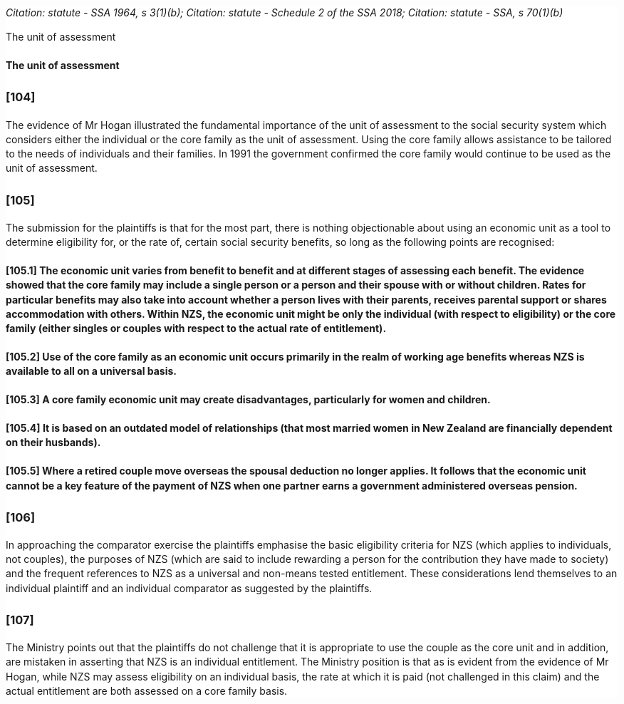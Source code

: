 *Citation: statute - SSA 1964, s 3(1)(b); Citation: statute - Schedule 2 of the SSA 2018; Citation: statute - SSA, s 70(1)(b)*

The unit of assessment

#### The unit of assessment
### [104]
The evidence of Mr Hogan illustrated the fundamental importance of the unit of assessment to the social security system which considers either the individual or the core family as the unit of assessment. Using the core family allows assistance to be tailored to the needs of individuals and their families. In 1991 the government confirmed the core family would continue to be used as the unit of assessment.

### [105]
The submission for the plaintiffs is that for the most part, there is nothing objectionable about using an economic unit as a tool to determine eligibility for, or the rate of, certain social security benefits, so long as the following points are recognised:

#### [105.1] The economic unit varies from benefit to benefit and at different stages of assessing each benefit. The evidence showed that the core family may include a single person or a person and their spouse with or without children. Rates for particular benefits may also take into account whether a person lives with their parents, receives parental support or shares accommodation with others. Within NZS, the economic unit might be only the individual (with respect to eligibility) or the core family (either singles or couples with respect to the actual rate of entitlement).
#### [105.2] Use of the core family as an economic unit occurs primarily in the realm of working age benefits whereas NZS is available to all on a universal basis.
#### [105.3] A core family economic unit may create disadvantages, particularly for women and children.
#### [105.4] It is based on an outdated model of relationships (that most married women in New Zealand are financially dependent on their husbands).
#### [105.5] Where a retired couple move overseas the spousal deduction no longer applies. It follows that the economic unit cannot be a key feature of the payment of NZS when one partner earns a government administered overseas pension.
### [106]
In approaching the comparator exercise the plaintiffs emphasise the basic eligibility criteria for NZS (which applies to individuals, not couples), the purposes of NZS (which are said to include rewarding a person for the contribution they have made to society) and the frequent references to NZS as a universal and non-means tested entitlement. These considerations lend themselves to an individual plaintiff and an individual comparator as suggested by the plaintiffs.

### [107]
The Ministry points out that the plaintiffs do not challenge that it is appropriate to use the couple as the core unit and in addition, are mistaken in asserting that NZS is an individual entitlement. The Ministry position is that as is evident from the evidence of Mr Hogan, while NZS may assess eligibility on an individual basis, the rate at which it is paid (not challenged in this claim) and the actual entitlement are both assessed on a core family basis.


[^1]: [This decision is to be cited as McKeogh v Attorney-General [2020] NZHRRT 39.]